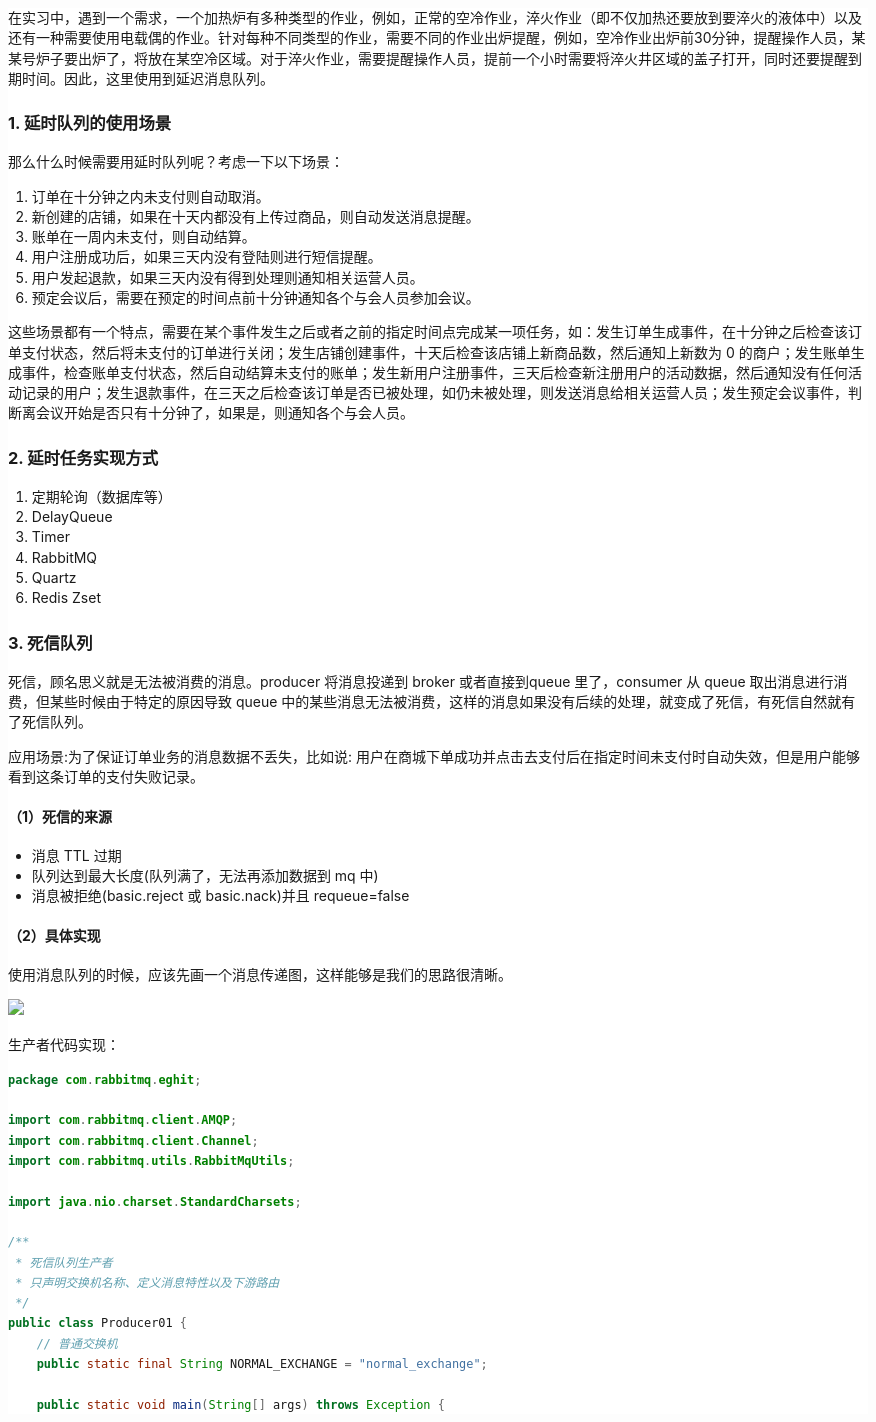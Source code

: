 在实习中，遇到一个需求，一个加热炉有多种类型的作业，例如，正常的空冷作业，淬火作业（即不仅加热还要放到要淬火的液体中）以及还有一种需要使用电载偶的作业。针对每种不同类型的作业，需要不同的作业出炉提醒，例如，空冷作业出炉前30分钟，提醒操作人员，某某号炉子要出炉了，将放在某空冷区域。对于淬火作业，需要提醒操作人员，提前一个小时需要将淬火井区域的盖子打开，同时还要提醒到期时间。因此，这里使用到延迟消息队列。

### 1. 延时队列的使用场景

那么什么时候需要用延时队列呢？考虑一下以下场景：

1. 订单在十分钟之内未支付则自动取消。
2. 新创建的店铺，如果在十天内都没有上传过商品，则自动发送消息提醒。
3. 账单在一周内未支付，则自动结算。
4. 用户注册成功后，如果三天内没有登陆则进行短信提醒。
5. 用户发起退款，如果三天内没有得到处理则通知相关运营人员。
6. 预定会议后，需要在预定的时间点前十分钟通知各个与会人员参加会议。


这些场景都有一个特点，需要在某个事件发生之后或者之前的指定时间点完成某一项任务，如：发生订单生成事件，在十分钟之后检查该订单支付状态，然后将未支付的订单进行关闭；发生店铺创建事件，十天后检查该店铺上新商品数，然后通知上新数为 0 的商户；发生账单生成事件，检查账单支付状态，然后自动结算未支付的账单；发生新用户注册事件，三天后检查新注册用户的活动数据，然后通知没有任何活动记录的用户；发生退款事件，在三天之后检查该订单是否已被处理，如仍未被处理，则发送消息给相关运营人员；发生预定会议事件，判断离会议开始是否只有十分钟了，如果是，则通知各个与会人员。

### 2. 延时任务实现方式

1. 定期轮询（数据库等）
2. DelayQueue
3. Timer
6. RabbitMQ
7. Quartz
8. Redis Zset

### 3. 死信队列
死信，顾名思义就是无法被消费的消息。producer 将消息投递到 broker 或者直接到queue 里了，consumer 从 queue 取出消息进行消费，但某些时候由于特定的原因导致 queue 中的某些消息无法被消费，这样的消息如果没有后续的处理，就变成了死信，有死信自然就有了死信队列。

应用场景:为了保证订单业务的消息数据不丢失，比如说: 用户在商城下单成功并点击去支付后在指定时间未支付时自动失效，但是用户能够看到这条订单的支付失败记录。

#### （1）死信的来源

- 消息 TTL 过期
- 队列达到最大长度(队列满了，无法再添加数据到 mq 中)
- 消息被拒绝(basic.reject 或 basic.nack)并且 requeue=false

#### （2）具体实现

使用消息队列的时候，应该先画一个消息传递图，这样能够是我们的思路很清晰。

![](D:\blog\picture\dead_queue.png)

生产者代码实现：

```java
package com.rabbitmq.eghit;

import com.rabbitmq.client.AMQP;
import com.rabbitmq.client.Channel;
import com.rabbitmq.utils.RabbitMqUtils;

import java.nio.charset.StandardCharsets;

/**
 * 死信队列生产者
 * 只声明交换机名称、定义消息特性以及下游路由
 */
public class Producer01 {
    // 普通交换机
    public static final String NORMAL_EXCHANGE = "normal_exchange";

    public static void main(String[] args) throws Exception {
```